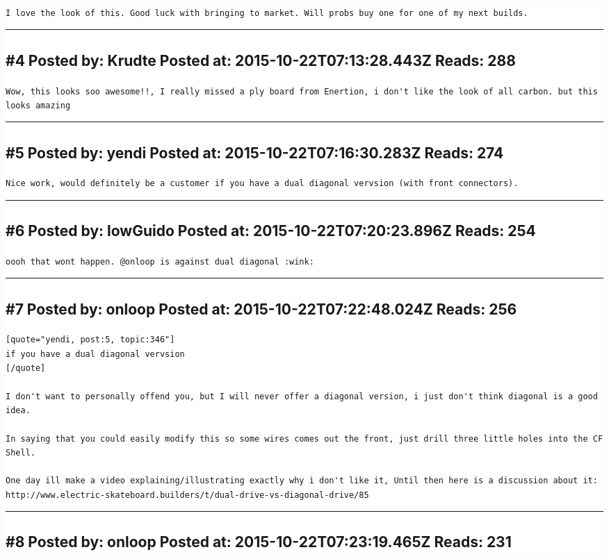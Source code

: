 ```
I love the look of this. Good luck with bringing to market. Will probs buy one for one of my next builds.
```

---
## \#4 Posted by: Krudte Posted at: 2015-10-22T07:13:28.443Z Reads: 288

```
Wow, this looks soo awesome!!, I really missed a ply board from Enertion, i don't like the look of all carbon. but this looks amazing
```

---
## \#5 Posted by: yendi Posted at: 2015-10-22T07:16:30.283Z Reads: 274

```
Nice work, would definitely be a customer if you have a dual diagonal vervsion (with front connectors).
```

---
## \#6 Posted by: lowGuido Posted at: 2015-10-22T07:20:23.896Z Reads: 254

```
oooh that wont happen. @onloop is against dual diagonal :wink:
```

---
## \#7 Posted by: onloop Posted at: 2015-10-22T07:22:48.024Z Reads: 256

```
[quote="yendi, post:5, topic:346"]
if you have a dual diagonal vervsion
[/quote]

I don't want to personally offend you, but I will never offer a diagonal version, i just don't think diagonal is a good idea. 

In saying that you could easily modify this so some wires comes out the front, just drill three little holes into the CF Shell.

One day ill make a video explaining/illustrating exactly why i don't like it, Until then here is a discussion about it: 
http://www.electric-skateboard.builders/t/dual-drive-vs-diagonal-drive/85
```

---
## \#8 Posted by: onloop Posted at: 2015-10-22T07:23:19.465Z Reads: 231
